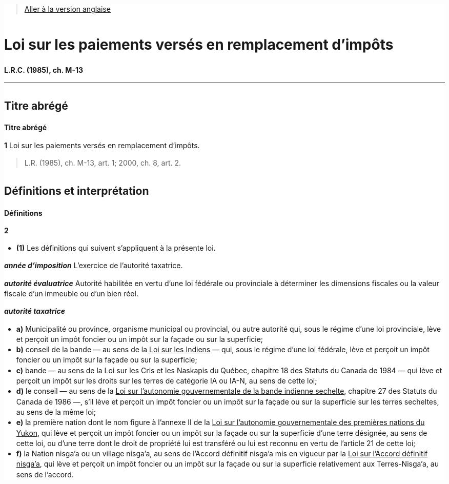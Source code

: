 > [Aller à la version anglaise](/en/Acts/Revised%20Statutes%20of%20Canada/M/M-13.md)

# Loi sur les paiements versés en remplacement d’impôts

**L.R.C. (1985), ch. M-13**


----------



## Titre abrégé



**Titre abrégé**

**1** Loi sur les paiements versés en remplacement d’impôts.
> L.R. (1985), ch. M-13, art. 1; 2000, ch. 8, art. 2.





## Définitions et interprétation



**Définitions**

**2** 

- **(1)** Les définitions qui suivent s’appliquent à la présente loi.

***année d’imposition*** L’exercice de l’autorité taxatrice.

***autorité évaluatrice*** Autorité habilitée en vertu d’une loi fédérale ou provinciale à déterminer les dimensions fiscales ou la valeur fiscale d’un immeuble ou d’un bien réel.

***autorité taxatrice***
- **a)** Municipalité ou province, organisme municipal ou provincial, ou autre autorité qui, sous le régime d’une loi provinciale, lève et perçoit un impôt foncier ou un impôt sur la façade ou sur la superficie;
- **b)** conseil de la bande — au sens de la [Loi sur les Indiens](/fr/Lois/Lois%20révisées%20du%20Canada/I/I-5.md) — qui, sous le régime d’une loi fédérale, lève et perçoit un impôt foncier ou un impôt sur la façade ou sur la superficie;
- **c)** bande — au sens de la Loi sur les Cris et les Naskapis du Québec, chapitre 18 des Statuts du Canada de 1984 — qui lève et perçoit un impôt sur les droits sur les terres de catégorie IA ou IA-N, au sens de cette loi;
- **d)** le conseil — au sens de la [Loi sur l’autonomie gouvernementale de la bande indienne sechelte](/fr/Lois/Lois%20du%20Canada/1986/ch.%2027.md), chapitre 27 des Statuts du Canada de 1986 —, s’il lève et perçoit un impôt foncier ou un impôt sur la façade ou sur la superficie sur les terres secheltes, au sens de la même loi;
- **e)** la première nation dont le nom figure à l’annexe II de la [Loi sur l’autonomie gouvernementale des premières nations du Yukon](/fr/Lois/Lois%20du%20Canada/1994/ch.%2035.md), qui lève et perçoit un impôt foncier ou un impôt sur la façade ou sur la superficie d’une terre désignée, au sens de cette loi, ou d’une terre dont le droit de propriété lui est transféré ou lui est reconnu en vertu de l’article 21 de cette loi;
- **f)** la Nation nisga’a ou un village nisga’a, au sens de l’Accord définitif nisga’a mis en vigueur par la [Loi sur l’Accord définitif nisga’a](/fr/Lois/Lois%20du%20Canada/2000/ch.%207.md), qui lève et perçoit un impôt foncier ou un impôt sur la façade ou sur la superficie relativement aux Terres-Nisga’a, au sens de l’accord.
